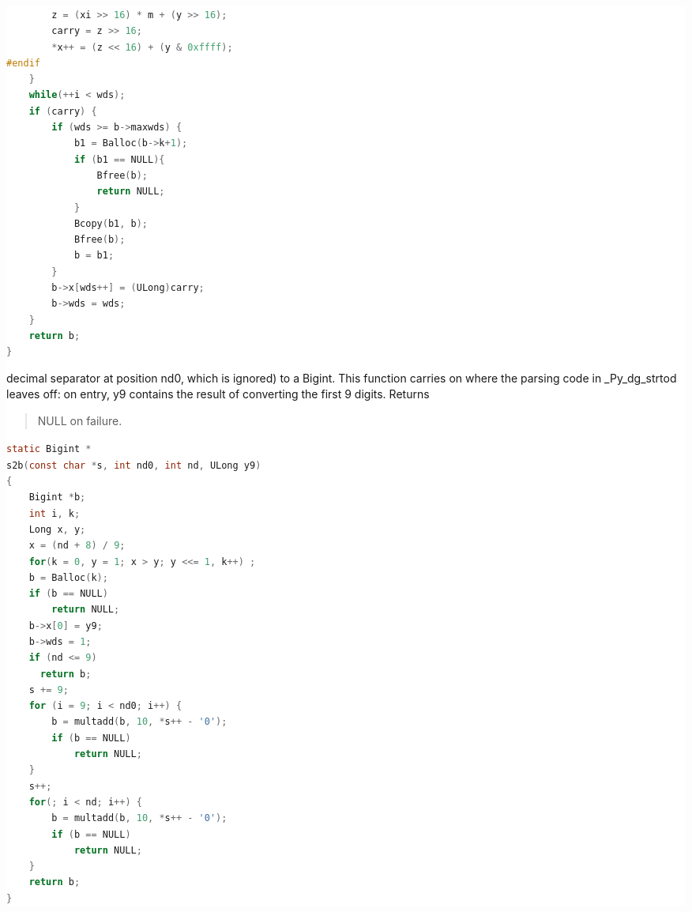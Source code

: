 ```c
        z = (xi >> 16) * m + (y >> 16);
        carry = z >> 16;
        *x++ = (z << 16) + (y & 0xffff);
#endif
    }
    while(++i < wds);
    if (carry) {
        if (wds >= b->maxwds) {
            b1 = Balloc(b->k+1);
            if (b1 == NULL){
                Bfree(b);
                return NULL;
            }
            Bcopy(b1, b);
            Bfree(b);
            b = b1;
        }
        b->x[wds++] = (ULong)carry;
        b->wds = wds;
    }
    return b;
}
```

decimal separator at position nd0, which is ignored) to a Bigint.  This
function carries on where the parsing code in _Py_dg_strtod leaves off: on
entry, y9 contains the result of converting the first 9 digits.  Returns
>NULL on failure.

```c
static Bigint *
s2b(const char *s, int nd0, int nd, ULong y9)
{
    Bigint *b;
    int i, k;
    Long x, y;
    x = (nd + 8) / 9;
    for(k = 0, y = 1; x > y; y <<= 1, k++) ;
    b = Balloc(k);
    if (b == NULL)
        return NULL;
    b->x[0] = y9;
    b->wds = 1;
    if (nd <= 9)
      return b;
    s += 9;
    for (i = 9; i < nd0; i++) {
        b = multadd(b, 10, *s++ - '0');
        if (b == NULL)
            return NULL;
    }
    s++;
    for(; i < nd; i++) {
        b = multadd(b, 10, *s++ - '0');
        if (b == NULL)
            return NULL;
    }
    return b;
}
```
